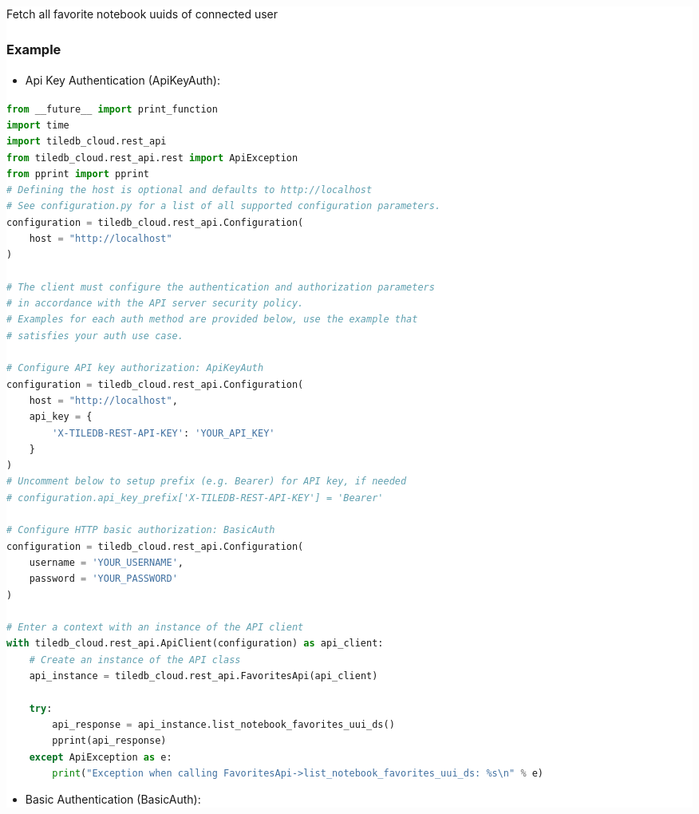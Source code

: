 Fetch all favorite notebook uuids of connected user

### Example

- Api Key Authentication (ApiKeyAuth):

```python
from __future__ import print_function
import time
import tiledb_cloud.rest_api
from tiledb_cloud.rest_api.rest import ApiException
from pprint import pprint
# Defining the host is optional and defaults to http://localhost
# See configuration.py for a list of all supported configuration parameters.
configuration = tiledb_cloud.rest_api.Configuration(
    host = "http://localhost"
)

# The client must configure the authentication and authorization parameters
# in accordance with the API server security policy.
# Examples for each auth method are provided below, use the example that
# satisfies your auth use case.

# Configure API key authorization: ApiKeyAuth
configuration = tiledb_cloud.rest_api.Configuration(
    host = "http://localhost",
    api_key = {
        'X-TILEDB-REST-API-KEY': 'YOUR_API_KEY'
    }
)
# Uncomment below to setup prefix (e.g. Bearer) for API key, if needed
# configuration.api_key_prefix['X-TILEDB-REST-API-KEY'] = 'Bearer'

# Configure HTTP basic authorization: BasicAuth
configuration = tiledb_cloud.rest_api.Configuration(
    username = 'YOUR_USERNAME',
    password = 'YOUR_PASSWORD'
)

# Enter a context with an instance of the API client
with tiledb_cloud.rest_api.ApiClient(configuration) as api_client:
    # Create an instance of the API class
    api_instance = tiledb_cloud.rest_api.FavoritesApi(api_client)

    try:
        api_response = api_instance.list_notebook_favorites_uui_ds()
        pprint(api_response)
    except ApiException as e:
        print("Exception when calling FavoritesApi->list_notebook_favorites_uui_ds: %s\n" % e)
```

- Basic Authentication (BasicAuth):
